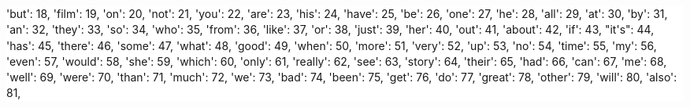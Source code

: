  'but': 18,
 'film': 19,
 'on': 20,
 'not': 21,
 'you': 22,
 'are': 23,
 'his': 24,
 'have': 25,
 'be': 26,
 'one': 27,
 'he': 28,
 'all': 29,
 'at': 30,
 'by': 31,
 'an': 32,
 'they': 33,
 'so': 34,
 'who': 35,
 'from': 36,
 'like': 37,
 'or': 38,
 'just': 39,
 'her': 40,
 'out': 41,
 'about': 42,
 'if': 43,
 "it's": 44,
 'has': 45,
 'there': 46,
 'some': 47,
 'what': 48,
 'good': 49,
 'when': 50,
 'more': 51,
 'very': 52,
 'up': 53,
 'no': 54,
 'time': 55,
 'my': 56,
 'even': 57,
 'would': 58,
 'she': 59,
 'which': 60,
 'only': 61,
 'really': 62,
 'see': 63,
 'story': 64,
 'their': 65,
 'had': 66,
 'can': 67,
 'me': 68,
 'well': 69,
 'were': 70,
 'than': 71,
 'much': 72,
 'we': 73,
 'bad': 74,
 'been': 75,
 'get': 76,
 'do': 77,
 'great': 78,
 'other': 79,
 'will': 80,
 'also': 81,